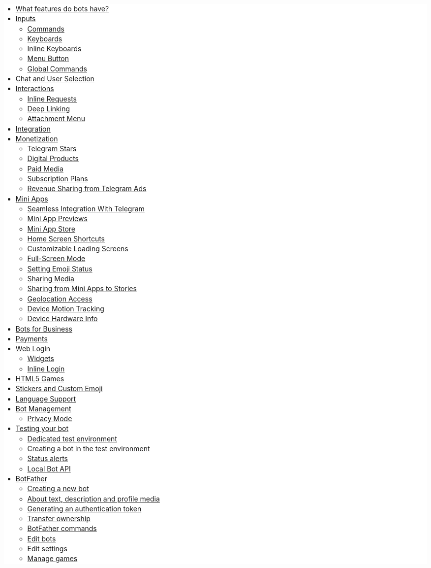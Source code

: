 *   [What features do bots have?](#what-features-do-bots-have "What features do bots have?")
*   [Inputs](#inputs)
    *   [Commands](#commands)
    *   [Keyboards](#keyboards)
    *   [Inline Keyboards](#inline-keyboards)
    *   [Menu Button](#menu-button)
    *   [Global Commands](#global-commands)
*   [Chat and User Selection](#chat-and-user-selection)
*   [Interactions](#interactions)
    *   [Inline Requests](#inline-requests)
    *   [Deep Linking](#deep-linking)
    *   [Attachment Menu](#attachment-menu)
*   [Integration](#integration)
*   [Monetization](#monetization)
    *   [Telegram Stars](#telegram-stars)
    *   [Digital Products](#digital-products)
    *   [Paid Media](#paid-media)
    *   [Subscription Plans](#subscription-plans)
    *   [Revenue Sharing from Telegram Ads](#revenue-sharing-from-telegram-ads)
*   [Mini Apps](#mini-apps)
    *   [Seamless Integration With Telegram](#seamless-integration-with-telegram)
    *   [Mini App Previews](#mini-app-previews)
    *   [Mini App Store](#mini-app-store)
    *   [Home Screen Shortcuts](#home-screen-shortcuts)
    *   [Customizable Loading Screens](#customizable-loading-screens)
    *   [Full-Screen Mode](#full-screen-mode)
    *   [Setting Emoji Status](#setting-emoji-status)
    *   [Sharing Media](#sharing-media)
    *   [Sharing from Mini Apps to Stories](#sharing-from-mini-apps-to-stories)
    *   [Geolocation Access](#geolocation-access)
    *   [Device Motion Tracking](#device-motion-tracking)
    *   [Device Hardware Info](#device-hardware-info)
*   [Bots for Business](#bots-for-business)
*   [Payments](#payments)
*   [Web Login](#web-login)
    *   [Widgets](#widgets)
    *   [Inline Login](#inline-login)
*   [HTML5 Games](#html5-games)
*   [Stickers and Custom Emoji](#stickers-and-custom-emoji)
*   [Language Support](#language-support)
*   [Bot Management](#bot-management)
    *   [Privacy Mode](#privacy-mode)
*   [Testing your bot](#testing-your-bot)
    *   [Dedicated test environment](#dedicated-test-environment)
    *   [Creating a bot in the test environment](#creating-a-bot-in-the-test-environment)
    *   [Status alerts](#status-alerts)
    *   [Local Bot API](#local-bot-api)
*   [BotFather](#botfather)
    *   [Creating a new bot](#creating-a-new-bot)
    *   [About text, description and profile media](#about-text-description-and-profile-media)
    *   [Generating an authentication token](#generating-an-authentication-token)
    *   [Transfer ownership](#transfer-ownership)
    *   [BotFather commands](#botfather-commands)
    *   [Edit bots](#edit-bots)
    *   [Edit settings](#edit-settings)
    *   [Manage games](#manage-games)
